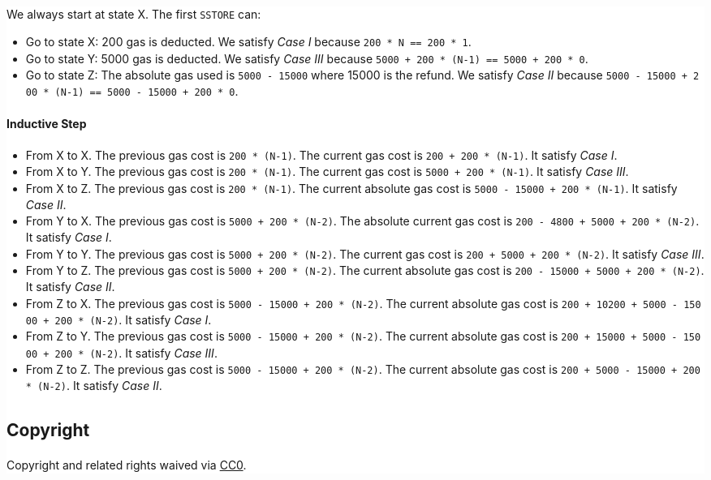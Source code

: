 We always start at state X. The first `SSTORE` can:

* Go to state X: 200 gas is deducted. We satisfy *Case I* because
  `200 * N == 200 * 1`.
* Go to state Y: 5000 gas is deducted. We satisfy *Case III* because
  `5000 + 200 * (N-1) == 5000 + 200 * 0`.
* Go to state Z: The absolute gas used is `5000 - 15000` where 15000
  is the refund. We satisfy *Case II* because `5000 - 15000 + 200 *
  (N-1) == 5000 - 15000 + 200 * 0`.
  
#### Inductive Step

* From X to X. The previous gas cost is `200 * (N-1)`. The current gas
  cost is `200 + 200 * (N-1)`. It satisfy *Case I*.
* From X to Y. The previous gas cost is `200 * (N-1)`. The current gas
  cost is `5000 + 200 * (N-1)`. It satisfy *Case III*.
* From X to Z. The previous gas cost is `200 * (N-1)`. The current
  absolute gas cost is `5000 - 15000 + 200 * (N-1)`. It satisfy *Case
  II*.
* From Y to X. The previous gas cost is `5000 + 200 * (N-2)`. The
  absolute current gas cost is `200 - 4800 + 5000 + 200 * (N-2)`. It
  satisfy *Case I*.
* From Y to Y. The previous gas cost is `5000 + 200 * (N-2)`. The
  current gas cost is `200 + 5000 + 200 * (N-2)`. It satisfy *Case
  III*.
* From Y to Z. The previous gas cost is `5000 + 200 * (N-2)`. The
  current absolute gas cost is `200 - 15000 + 5000 + 200 * (N-2)`. It
  satisfy *Case II*.
* From Z to X. The previous gas cost is `5000 - 15000 + 200 *
  (N-2)`. The current absolute gas cost is `200 + 10200 + 5000 -
  15000 + 200 * (N-2)`. It satisfy *Case I*.
* From Z to Y. The previous gas cost is `5000 - 15000 + 200 *
  (N-2)`. The current absolute gas cost is `200 + 15000 + 5000 -
  15000 + 200 * (N-2)`. It satisfy *Case III*.
* From Z to Z. The previous gas cost is `5000 - 15000 + 200 *
  (N-2)`. The current absolute gas cost is `200 + 5000 - 15000 + 200 *
  (N-2)`. It satisfy *Case II*.

## Copyright

Copyright and related rights waived via [CC0](/LICENSE.md).

[EIP-1283]: https://eips.fyi/1283
[EIP-1706]: https://eips.fyi/1706
[EIP-1884]: https://eips.fyi/1884
[EIP-1087]: https://eips.fyi/1087
[EIP-1153]: https://eips.fyi/1153
[EIP-658]: https://eips.fyi/658
